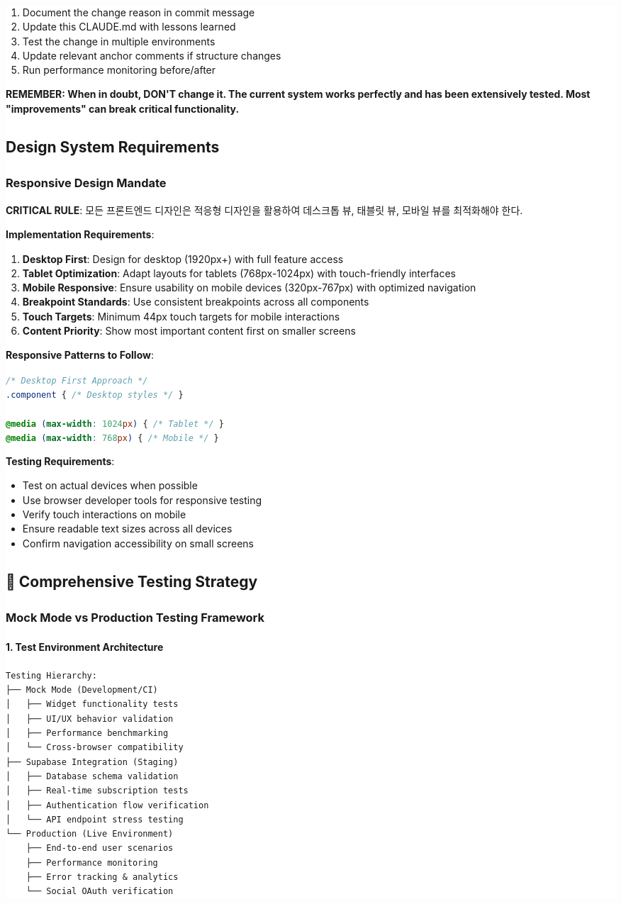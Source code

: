 1. Document the change reason in commit message
2. Update this CLAUDE.md with lessons learned
3. Test the change in multiple environments
4. Update relevant anchor comments if structure changes
5. Run performance monitoring before/after

**REMEMBER: When in doubt, DON'T change it. The current system works perfectly and has been extensively tested. Most "improvements" can break critical functionality.**

## Design System Requirements

### Responsive Design Mandate
**CRITICAL RULE**: 모든 프론트엔드 디자인은 적응형 디자인을 활용하여 데스크톱 뷰, 태블릿 뷰, 모바일 뷰를 최적화해야 한다.

**Implementation Requirements**:
1. **Desktop First**: Design for desktop (1920px+) with full feature access
2. **Tablet Optimization**: Adapt layouts for tablets (768px-1024px) with touch-friendly interfaces  
3. **Mobile Responsive**: Ensure usability on mobile devices (320px-767px) with optimized navigation
4. **Breakpoint Standards**: Use consistent breakpoints across all components
5. **Touch Targets**: Minimum 44px touch targets for mobile interactions
6. **Content Priority**: Show most important content first on smaller screens

**Responsive Patterns to Follow**:
```css
/* Desktop First Approach */
.component { /* Desktop styles */ }

@media (max-width: 1024px) { /* Tablet */ }
@media (max-width: 768px) { /* Mobile */ }
```

**Testing Requirements**:
- Test on actual devices when possible
- Use browser developer tools for responsive testing
- Verify touch interactions on mobile
- Ensure readable text sizes across all devices
- Confirm navigation accessibility on small screens

## 🧪 Comprehensive Testing Strategy

### Mock Mode vs Production Testing Framework

#### 1. Test Environment Architecture

```
Testing Hierarchy:
├── Mock Mode (Development/CI)
│   ├── Widget functionality tests
│   ├── UI/UX behavior validation  
│   ├── Performance benchmarking
│   └── Cross-browser compatibility
├── Supabase Integration (Staging)
│   ├── Database schema validation
│   ├── Real-time subscription tests
│   ├── Authentication flow verification
│   └── API endpoint stress testing
└── Production (Live Environment)
    ├── End-to-end user scenarios
    ├── Performance monitoring
    ├── Error tracking & analytics
    └── Social OAuth verification
```
